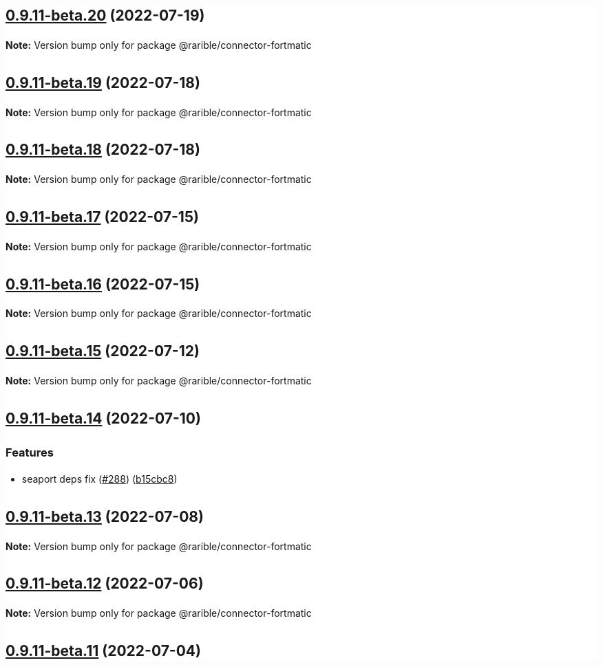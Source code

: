 ## [0.9.11-beta.20](https://github.com/rarible/sdk/compare/v0.9.11-beta.19...v0.9.11-beta.20) (2022-07-19)

**Note:** Version bump only for package @rarible/connector-fortmatic

## [0.9.11-beta.19](https://github.com/rarible/sdk/compare/v0.9.11-beta.18...v0.9.11-beta.19) (2022-07-18)

**Note:** Version bump only for package @rarible/connector-fortmatic

## [0.9.11-beta.18](https://github.com/rarible/sdk/compare/v0.9.11-beta.17...v0.9.11-beta.18) (2022-07-18)

**Note:** Version bump only for package @rarible/connector-fortmatic

## [0.9.11-beta.17](https://github.com/rarible/sdk/compare/v0.9.11-beta.16...v0.9.11-beta.17) (2022-07-15)

**Note:** Version bump only for package @rarible/connector-fortmatic

## [0.9.11-beta.16](https://github.com/rarible/sdk/compare/v0.9.11-beta.15...v0.9.11-beta.16) (2022-07-15)

**Note:** Version bump only for package @rarible/connector-fortmatic

## [0.9.11-beta.15](https://github.com/rarible/sdk/compare/v0.9.11-beta.14...v0.9.11-beta.15) (2022-07-12)

**Note:** Version bump only for package @rarible/connector-fortmatic

## [0.9.11-beta.14](https://github.com/rarible/sdk/compare/v0.9.11-beta.2...v0.9.11-beta.14) (2022-07-10)

### Features

- seaport deps fix ([#288](https://github.com/rarible/sdk/issues/288)) ([b15cbc8](https://github.com/rarible/sdk/commit/b15cbc850efe6c4e53efae8a3872934c98d3e667))

## [0.9.11-beta.13](https://github.com/rarible/sdk/compare/v0.9.11-beta.12...v0.9.11-beta.13) (2022-07-08)

**Note:** Version bump only for package @rarible/connector-fortmatic

## [0.9.11-beta.12](https://github.com/rarible/sdk/compare/v0.9.11-beta.11...v0.9.11-beta.12) (2022-07-06)

**Note:** Version bump only for package @rarible/connector-fortmatic

## [0.9.11-beta.11](https://github.com/rarible/sdk/compare/v0.9.11-beta.10...v0.9.11-beta.11) (2022-07-04)
